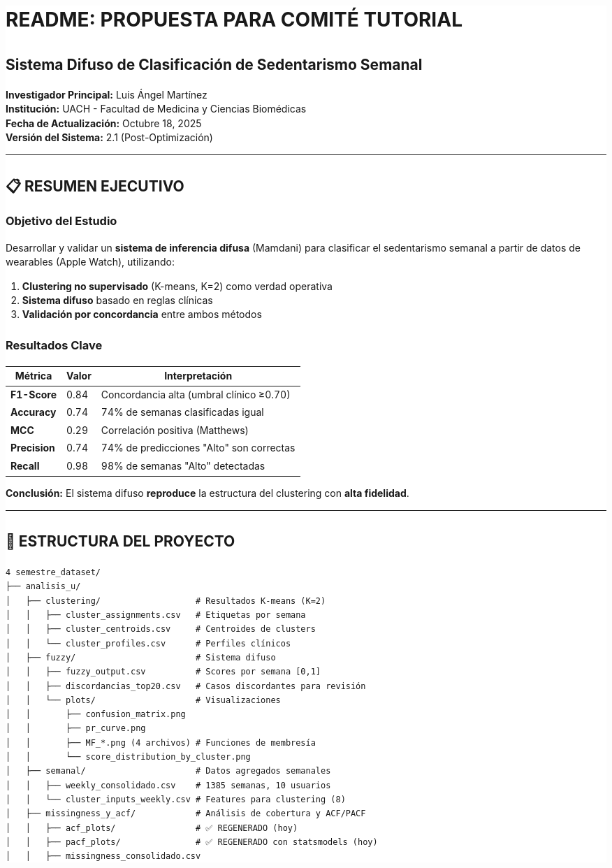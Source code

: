 # README: PROPUESTA PARA COMITÉ TUTORIAL
## Sistema Difuso de Clasificación de Sedentarismo Semanal

**Investigador Principal:** Luis Ángel Martínez  
**Institución:** UACH - Facultad de Medicina y Ciencias Biomédicas  
**Fecha de Actualización:** Octubre 18, 2025  
**Versión del Sistema:** 2.1 (Post-Optimización)

---

## 📋 RESUMEN EJECUTIVO

### **Objetivo del Estudio**

Desarrollar y validar un **sistema de inferencia difusa** (Mamdani) para clasificar el sedentarismo semanal a partir de datos de wearables (Apple Watch), utilizando:
1. **Clustering no supervisado** (K-means, K=2) como verdad operativa
2. **Sistema difuso** basado en reglas clínicas
3. **Validación por concordancia** entre ambos métodos

### **Resultados Clave**

| **Métrica** | **Valor** | **Interpretación** |
|-------------|-----------|-------------------|
| **F1-Score** | 0.84 | Concordancia alta (umbral clínico ≥0.70) |
| **Accuracy** | 0.74 | 74% de semanas clasificadas igual |
| **MCC** | 0.29 | Correlación positiva (Matthews) |
| **Precision** | 0.74 | 74% de predicciones "Alto" son correctas |
| **Recall** | 0.98 | 98% de semanas "Alto" detectadas |

**Conclusión:** El sistema difuso **reproduce** la estructura del clustering con **alta fidelidad**.

---

## 📂 ESTRUCTURA DEL PROYECTO

```
4 semestre_dataset/
├── analisis_u/
│   ├── clustering/                   # Resultados K-means (K=2)
│   │   ├── cluster_assignments.csv   # Etiquetas por semana
│   │   ├── cluster_centroids.csv     # Centroides de clusters
│   │   └── cluster_profiles.csv      # Perfiles clínicos
│   ├── fuzzy/                        # Sistema difuso
│   │   ├── fuzzy_output.csv          # Scores por semana [0,1]
│   │   ├── discordancias_top20.csv   # Casos discordantes para revisión
│   │   └── plots/                    # Visualizaciones
│   │       ├── confusion_matrix.png
│   │       ├── pr_curve.png
│   │       ├── MF_*.png (4 archivos) # Funciones de membresía
│   │       └── score_distribution_by_cluster.png
│   ├── semanal/                      # Datos agregados semanales
│   │   ├── weekly_consolidado.csv    # 1385 semanas, 10 usuarios
│   │   └── cluster_inputs_weekly.csv # Features para clustering (8)
│   ├── missingness_y_acf/            # Análisis de cobertura y ACF/PACF
│   │   ├── acf_plots/                # ✅ REGENERADO (hoy)
│   │   ├── pacf_plots/               # ✅ REGENERADO con statsmodels (hoy)
│   │   ├── missingness_consolidado.csv
```